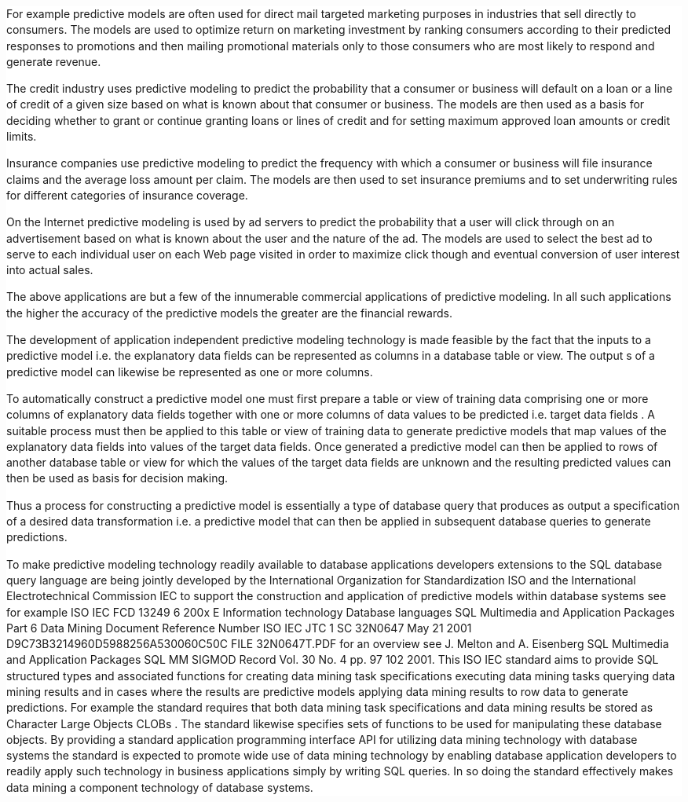 For example predictive models are often used for direct mail targeted marketing purposes in industries that sell directly to consumers. The models are used to optimize return on marketing investment by ranking consumers according to their predicted responses to promotions and then mailing promotional materials only to those consumers who are most likely to respond and generate revenue.

The credit industry uses predictive modeling to predict the probability that a consumer or business will default on a loan or a line of credit of a given size based on what is known about that consumer or business. The models are then used as a basis for deciding whether to grant or continue granting loans or lines of credit and for setting maximum approved loan amounts or credit limits.

Insurance companies use predictive modeling to predict the frequency with which a consumer or business will file insurance claims and the average loss amount per claim. The models are then used to set insurance premiums and to set underwriting rules for different categories of insurance coverage.

On the Internet predictive modeling is used by ad servers to predict the probability that a user will click through on an advertisement based on what is known about the user and the nature of the ad. The models are used to select the best ad to serve to each individual user on each Web page visited in order to maximize click though and eventual conversion of user interest into actual sales.

The above applications are but a few of the innumerable commercial applications of predictive modeling. In all such applications the higher the accuracy of the predictive models the greater are the financial rewards.

The development of application independent predictive modeling technology is made feasible by the fact that the inputs to a predictive model i.e. the explanatory data fields can be represented as columns in a database table or view. The output s of a predictive model can likewise be represented as one or more columns.

To automatically construct a predictive model one must first prepare a table or view of training data comprising one or more columns of explanatory data fields together with one or more columns of data values to be predicted i.e. target data fields . A suitable process must then be applied to this table or view of training data to generate predictive models that map values of the explanatory data fields into values of the target data fields. Once generated a predictive model can then be applied to rows of another database table or view for which the values of the target data fields are unknown and the resulting predicted values can then be used as basis for decision making.

Thus a process for constructing a predictive model is essentially a type of database query that produces as output a specification of a desired data transformation i.e. a predictive model that can then be applied in subsequent database queries to generate predictions.

To make predictive modeling technology readily available to database applications developers extensions to the SQL database query language are being jointly developed by the International Organization for Standardization ISO and the International Electrotechnical Commission IEC to support the construction and application of predictive models within database systems see for example ISO IEC FCD 13249 6 200x E Information technology Database languages SQL Multimedia and Application Packages Part 6 Data Mining Document Reference Number ISO IEC JTC 1 SC 32N0647 May 21 2001 D9C73B3214960D5988256A530060C50C FILE 32N0647T.PDF for an overview see J. Melton and A. Eisenberg SQL Multimedia and Application Packages SQL MM SIGMOD Record Vol. 30 No. 4 pp. 97 102 2001. This ISO IEC standard aims to provide SQL structured types and associated functions for creating data mining task specifications executing data mining tasks querying data mining results and in cases where the results are predictive models applying data mining results to row data to generate predictions. For example the standard requires that both data mining task specifications and data mining results be stored as Character Large Objects CLOBs . The standard likewise specifies sets of functions to be used for manipulating these database objects. By providing a standard application programming interface API for utilizing data mining technology with database systems the standard is expected to promote wide use of data mining technology by enabling database application developers to readily apply such technology in business applications simply by writing SQL queries. In so doing the standard effectively makes data mining a component technology of database systems.

